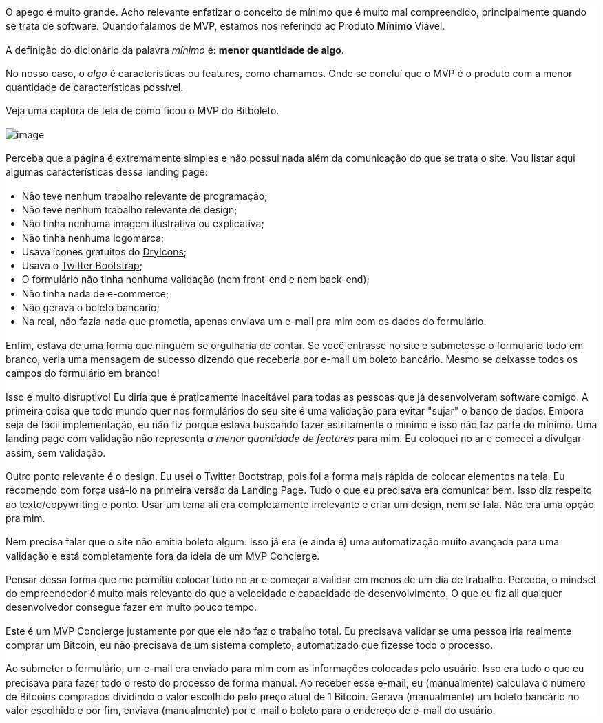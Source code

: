 O apego é muito grande. Acho relevante enfatizar o conceito de mínimo que é muito mal compreendido, principalmente quando se trata de software. Quando falamos de MVP, estamos nos referindo ao Produto **Mínimo** Viável.

A definição do dicionário da palavra *mínimo* é: **menor quantidade de algo**.

No nosso caso, o *algo* é características ou features, como chamamos. Onde se concluí que o MVP é o produto com a menor quantidade de características possível.

Veja uma captura de tela de como ficou o MVP do Bitboleto.

![image](/images/posts/2013-07-16/bitboleto-screenshot-visible.png)

Perceba que a página é extremamente simples e não possui nada além da comunicação do que se trata o site. Vou listar aqui algumas características dessa landing page:

- Não teve nenhum trabalho relevante de programação;
- Não teve nenhum trabalho relevante de design;
- Não tinha nenhuma imagem ilustrativa ou explicativa;
- Não tinha nenhuma logomarca;
- Usava ícones gratuitos do [DryIcons](http://dryicons.com/);
- Usava o [Twitter Bootstrap](http://twitter.github.io/bootstrap/);
- O formulário não tinha nenhuma validação (nem front-end e nem back-end);
- Não tinha nada de e-commerce;
- Não gerava o boleto bancário;
- Na real, não fazia nada que prometia, apenas enviava um e-mail pra mim com os dados do formulário.

Enfim, estava de uma forma que ninguém se orgulharia de contar. Se você entrasse no site e submetesse o formulário todo em branco, veria uma mensagem de sucesso dizendo que receberia por e-mail um boleto bancário. Mesmo se deixasse todos os campos do formulário em branco!

Isso é muito disruptivo! Eu diria que é praticamente inaceitável para todas as pessoas que já desenvolveram software comigo. A primeira coisa que todo mundo quer nos formulários do seu site é uma validação para evitar "sujar" o banco de dados. Embora seja de fácil implementação, eu não fiz porque estava buscando fazer estritamente o mínimo e isso não faz parte do mínimo. Uma landing page com validação não representa *a menor quantidade de features* para mim. Eu coloquei no ar e comecei a divulgar assim, sem validação.

Outro ponto relevante é o design. Eu usei o Twitter Bootstrap, pois foi a forma mais rápida de colocar elementos na tela. Eu recomendo com força usá-lo na primeira versão da Landing Page. Tudo o que eu precisava era comunicar bem. Isso diz respeito ao texto/copywriting e ponto. Usar um tema ali era completamente irrelevante e criar um design, nem se fala. Não era uma opção pra mim.

Nem precisa falar que o site não emitia boleto algum. Isso já era (e ainda é) uma automatização muito avançada para uma validação e está completamente fora da ideia de um MVP Concierge.

Pensar dessa forma que me permitiu colocar tudo no ar e começar a validar em menos de um dia de trabalho. Perceba, o mindset do empreendedor é muito mais relevante do que a velocidade e capacidade de desenvolvimento. O que eu fiz ali qualquer desenvolvedor consegue fazer em muito pouco tempo.

Este é um MVP Concierge justamente por que ele não faz o trabalho total. Eu precisava validar se uma pessoa iria realmente comprar um Bitcoin, eu não precisava de um sistema completo, automatizado que fizesse todo o processo.

Ao submeter o formulário, um e-mail era enviado para mim com as informações colocadas pelo usuário. Isso era tudo o que eu precisava para fazer todo o resto do processo de forma manual. Ao receber esse e-mail, eu (manualmente) calculava o número de Bitcoins comprados dividindo o valor escolhido pelo preço atual de 1 Bitcoin. Gerava (manualmente) um boleto bancário no valor escolhido e por fim, enviava (manualmente) por e-mail o boleto para o endereço de e-mail do usuário.
